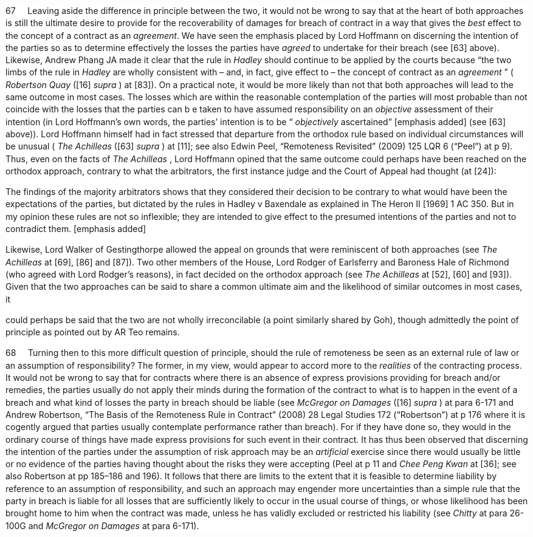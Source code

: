 67     Leaving aside the difference in principle between the two, it would not be wrong to say that at the heart of both approaches is still the ultimate desire to provide for the recoverability of damages for breach of contract in a way that gives the _best_ effect to the concept of a contract as an _agreement_. We have seen the emphasis placed by Lord Hoffmann on discerning the intention of the parties so as to determine effectively the losses the parties have _agreed_ to undertake for their breach (see [63] above). Likewise, Andrew Phang JA made it clear that the rule in _Hadley_ should continue to be applied by the courts because “the two limbs of the rule in _Hadley_ are wholly consistent with – and, in fact, give effect to – the concept of contract as an _agreement_ ” ( _Robertson Quay_ ([16] _supra_ ) at [83]). On a practical note, it would be more likely than not that both approaches will lead to the same outcome in most cases. The losses which are within the reasonable contemplation of the parties will most probable than not coincide with the losses that the parties can b e taken to have assumed responsibility on an _objective_ assessment of their intention (in Lord Hoffmann’s own words, the parties’ intention is to be “ _objectively_ ascertained” [emphasis added] (see [63] above)). Lord Hoffmann himself had in fact stressed that departure from the orthodox rule based on individual circumstances will be unusual ( _The Achilleas_ ([63] _supra_ ) at [11]; see also Edwin Peel, “Remoteness Revisited” (2009) 125 LQR 6 (“Peel”) at p 9). Thus, even on the facts of _The Achilleas_ , Lord Hoffmann opined that the same outcome could perhaps have been reached on the orthodox approach, contrary to what the arbitrators, the first instance judge and the Court of Appeal had thought (at [24]): 

 The findings of the majority arbitrators shows that they considered their decision to be contrary to what would have been the expectations of the parties, but dictated by the rules in Hadley v Baxendale as explained in The Heron II [1969] 1 AC 350. But in my opinion these rules are not so inflexible; they are intended to give effect to the presumed intentions of the parties and not to contradict them. [emphasis added] 

Likewise, Lord Walker of Gestingthorpe allowed the appeal on grounds that were reminiscent of both approaches (see _The Achilleas_ at [69], [86] and [87]). Two other members of the House, Lord Rodger of Earlsferry and Baroness Hale of Richmond (who agreed with Lord Rodger’s reasons), in fact decided on the orthodox approach (see _The Achilleas_ at [52], [60] and [93]). Given that the two approaches can be said to share a common ultimate aim and the likelihood of similar outcomes in most cases, it 


could perhaps be said that the two are not wholly irreconcilable (a point similarly shared by Goh), though admittedly the point of principle as pointed out by AR Teo remains. 

68     Turning then to this more difficult question of principle, should the rule of remoteness be seen as an external rule of law or an assumption of responsibility? The former, in my view, would appear to accord more to the _realities_ of the contracting process. It would not be wrong to say that for contracts where there is an absence of express provisions providing for breach and/or remedies, the parties usually do not apply their minds during the formation of the contract to what is to happen in the event of a breach and what kind of losses the party in breach should be liable (see _McGregor on Damages_ ([16] _supra_ ) at para 6-171 and Andrew Robertson, “The Basis of the Remoteness Rule in Contract” (2008) 28 Legal Studies 172 (“Robertson”) at p 176 where it is cogently argued that parties usually contemplate performance rather than breach). For if they have done so, they would in the ordinary course of things have made express provisions for such event in their contract. It has thus been observed that discerning the intention of the parties under the assumption of risk approach may be an _artificial_ exercise since there would usually be little or no evidence of the parties having thought about the risks they were accepting (Peel at p 11 and _Chee Peng Kwan_ at [36]; see also Robertson at pp 185–186 and 196). It follows that there are limits to the extent that it is feasible to determine liability by reference to an assumption of responsibility, and such an approach may engender more uncertainties than a simple rule that the party in breach is liable for all losses that are sufficiently likely to occur in the usual course of things, or whose likelihood has been brought home to him when the contract was made, unless he has validly excluded or restricted his liability (see _Chitty_ at para 26-100G and _McGregor on Damages_ at para 6-171). 
